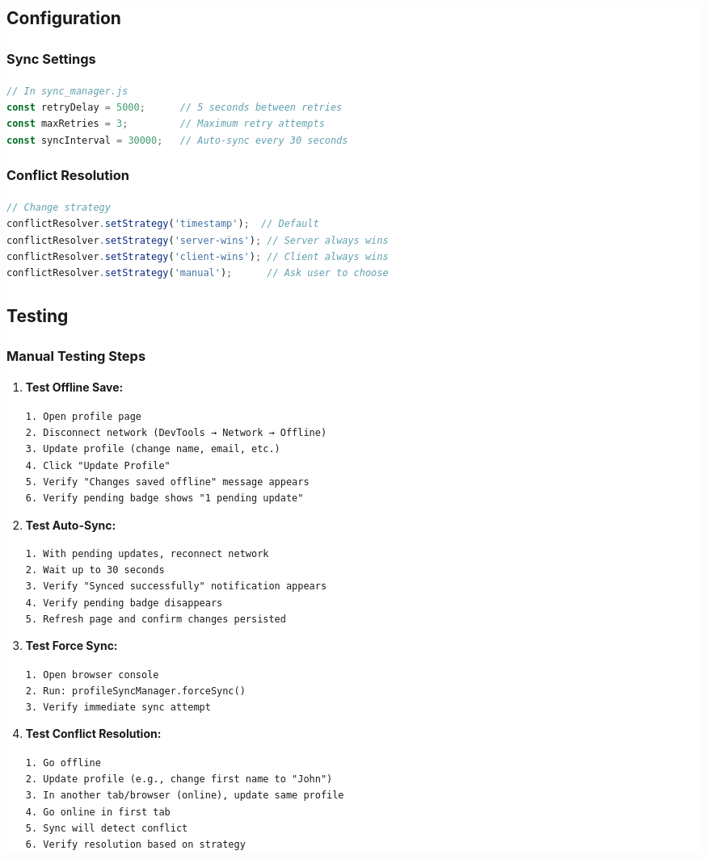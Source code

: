 ## Configuration

### Sync Settings
```javascript
// In sync_manager.js
const retryDelay = 5000;      // 5 seconds between retries
const maxRetries = 3;         // Maximum retry attempts
const syncInterval = 30000;   // Auto-sync every 30 seconds
```

### Conflict Resolution
```javascript
// Change strategy
conflictResolver.setStrategy('timestamp');  // Default
conflictResolver.setStrategy('server-wins'); // Server always wins
conflictResolver.setStrategy('client-wins'); // Client always wins
conflictResolver.setStrategy('manual');      // Ask user to choose
```

## Testing

### Manual Testing Steps

1. **Test Offline Save:**
   ```
   1. Open profile page
   2. Disconnect network (DevTools → Network → Offline)
   3. Update profile (change name, email, etc.)
   4. Click "Update Profile"
   5. Verify "Changes saved offline" message appears
   6. Verify pending badge shows "1 pending update"
   ```

2. **Test Auto-Sync:**
   ```
   1. With pending updates, reconnect network
   2. Wait up to 30 seconds
   3. Verify "Synced successfully" notification appears
   4. Verify pending badge disappears
   5. Refresh page and confirm changes persisted
   ```

3. **Test Force Sync:**
   ```
   1. Open browser console
   2. Run: profileSyncManager.forceSync()
   3. Verify immediate sync attempt
   ```

4. **Test Conflict Resolution:**
   ```
   1. Go offline
   2. Update profile (e.g., change first name to "John")
   3. In another tab/browser (online), update same profile
   4. Go online in first tab
   5. Sync will detect conflict
   6. Verify resolution based on strategy
   ```
